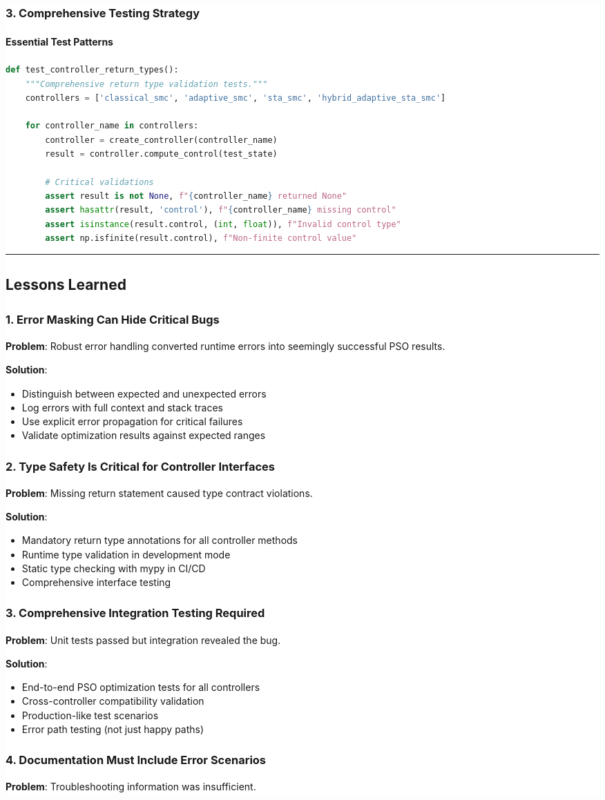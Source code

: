 ### 3. Comprehensive Testing Strategy

#### Essential Test Patterns
```python
def test_controller_return_types():
    """Comprehensive return type validation tests."""
    controllers = ['classical_smc', 'adaptive_smc', 'sta_smc', 'hybrid_adaptive_sta_smc']

    for controller_name in controllers:
        controller = create_controller(controller_name)
        result = controller.compute_control(test_state)

        # Critical validations
        assert result is not None, f"{controller_name} returned None"
        assert hasattr(result, 'control'), f"{controller_name} missing control"
        assert isinstance(result.control, (int, float)), f"Invalid control type"
        assert np.isfinite(result.control), f"Non-finite control value"
```

---

## Lessons Learned

### 1. Error Masking Can Hide Critical Bugs
**Problem**: Robust error handling converted runtime errors into seemingly successful PSO results.

**Solution**:
- Distinguish between expected and unexpected errors
- Log errors with full context and stack traces
- Use explicit error propagation for critical failures
- Validate optimization results against expected ranges

### 2. Type Safety Is Critical for Controller Interfaces
**Problem**: Missing return statement caused type contract violations.

**Solution**:
- Mandatory return type annotations for all controller methods
- Runtime type validation in development mode
- Static type checking with mypy in CI/CD
- Comprehensive interface testing

### 3. Comprehensive Integration Testing Required
**Problem**: Unit tests passed but integration revealed the bug.

**Solution**:
- End-to-end PSO optimization tests for all controllers
- Cross-controller compatibility validation
- Production-like test scenarios
- Error path testing (not just happy paths)

### 4. Documentation Must Include Error Scenarios
**Problem**: Troubleshooting information was insufficient.
